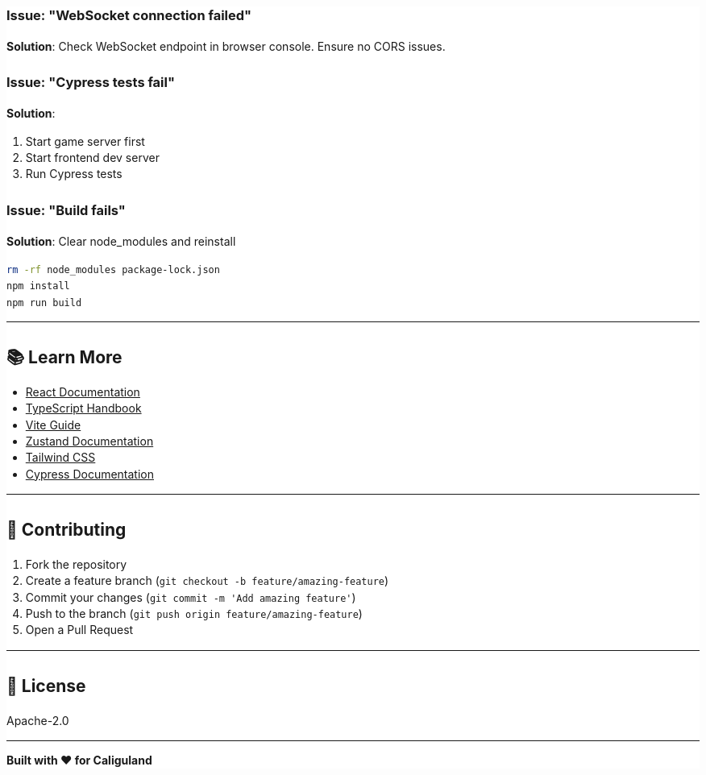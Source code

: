 ### Issue: "WebSocket connection failed"
**Solution**: Check WebSocket endpoint in browser console. Ensure no CORS issues.

### Issue: "Cypress tests fail"
**Solution**: 
1. Start game server first
2. Start frontend dev server
3. Run Cypress tests

### Issue: "Build fails"
**Solution**: Clear node_modules and reinstall
```bash
rm -rf node_modules package-lock.json
npm install
npm run build
```

---

## 📚 Learn More

- [React Documentation](https://react.dev/)
- [TypeScript Handbook](https://www.typescriptlang.org/docs/)
- [Vite Guide](https://vitejs.dev/guide/)
- [Zustand Documentation](https://zustand-demo.pmnd.rs/)
- [Tailwind CSS](https://tailwindcss.com/docs)
- [Cypress Documentation](https://docs.cypress.io/)

---

## 🤝 Contributing

1. Fork the repository
2. Create a feature branch (`git checkout -b feature/amazing-feature`)
3. Commit your changes (`git commit -m 'Add amazing feature'`)
4. Push to the branch (`git push origin feature/amazing-feature`)
5. Open a Pull Request

---

## 📄 License

Apache-2.0

---

**Built with ❤️ for Caliguland**


